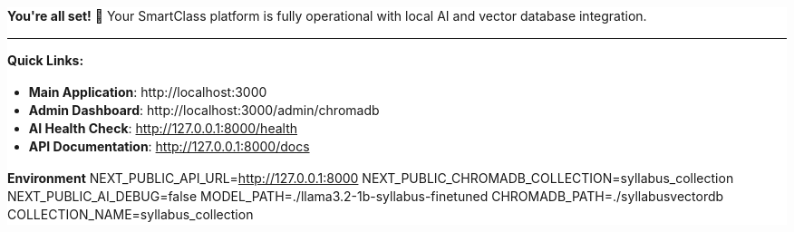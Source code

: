 **You're all set!** 🚀 Your SmartClass platform is fully operational with local AI and vector database integration.

---

**Quick Links:**
- **Main Application**: http://localhost:3000
- **Admin Dashboard**: http://localhost:3000/admin/chromadb  
- **AI Health Check**: http://127.0.0.1:8000/health
- **API Documentation**: http://127.0.0.1:8000/docs 


**Environment**
NEXT_PUBLIC_API_URL=http://127.0.0.1:8000
NEXT_PUBLIC_CHROMADB_COLLECTION=syllabus_collection
NEXT_PUBLIC_AI_DEBUG=false
MODEL_PATH=./llama3.2-1b-syllabus-finetuned
CHROMADB_PATH=./syllabusvectordb
COLLECTION_NAME=syllabus_collection